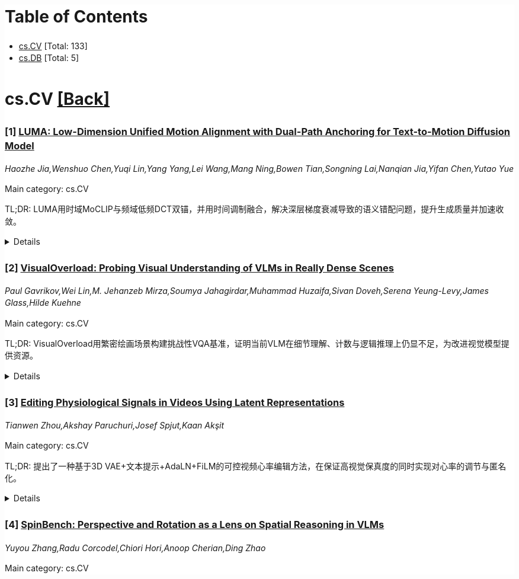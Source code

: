 <div id=toc></div>

# Table of Contents

- [cs.CV](#cs.CV) [Total: 133]
- [cs.DB](#cs.DB) [Total: 5]


<div id='cs.CV'></div>

# cs.CV [[Back]](#toc)

### [1] [LUMA: Low-Dimension Unified Motion Alignment with Dual-Path Anchoring for Text-to-Motion Diffusion Model](https://arxiv.org/abs/2509.25304)
*Haozhe Jia,Wenshuo Chen,Yuqi Lin,Yang Yang,Lei Wang,Mang Ning,Bowen Tian,Songning Lai,Nanqian Jia,Yifan Chen,Yutao Yue*

Main category: cs.CV

TL;DR: LUMA用时域MoCLIP与频域低频DCT双锚，并用时间调制融合，解决深层梯度衰减导致的语义错配问题，提升生成质量并加速收敛。


<details><summary>Details</summary></details>


### [2] [VisualOverload: Probing Visual Understanding of VLMs in Really Dense Scenes](https://arxiv.org/abs/2509.25339)
*Paul Gavrikov,Wei Lin,M. Jehanzeb Mirza,Soumya Jahagirdar,Muhammad Huzaifa,Sivan Doveh,Serena Yeung-Levy,James Glass,Hilde Kuehne*

Main category: cs.CV

TL;DR: VisualOverload用繁密绘画场景构建挑战性VQA基准，证明当前VLM在细节理解、计数与逻辑推理上仍显不足，为改进视觉模型提供资源。


<details><summary>Details</summary></details>


### [3] [Editing Physiological Signals in Videos Using Latent Representations](https://arxiv.org/abs/2509.25348)
*Tianwen Zhou,Akshay Paruchuri,Josef Spjut,Kaan Akşit*

Main category: cs.CV

TL;DR: 提出了一种基于3D VAE+文本提示+AdaLN+FiLM的可控视频心率编辑方法，在保证高视觉保真度的同时实现对心率的调节与匿名化。


<details><summary>Details</summary></details>


### [4] [SpinBench: Perspective and Rotation as a Lens on Spatial Reasoning in VLMs](https://arxiv.org/abs/2509.25390)
*Yuyou Zhang,Radu Corcodel,Chiori Hori,Anoop Cherian,Ding Zhao*

Main category: cs.CV
